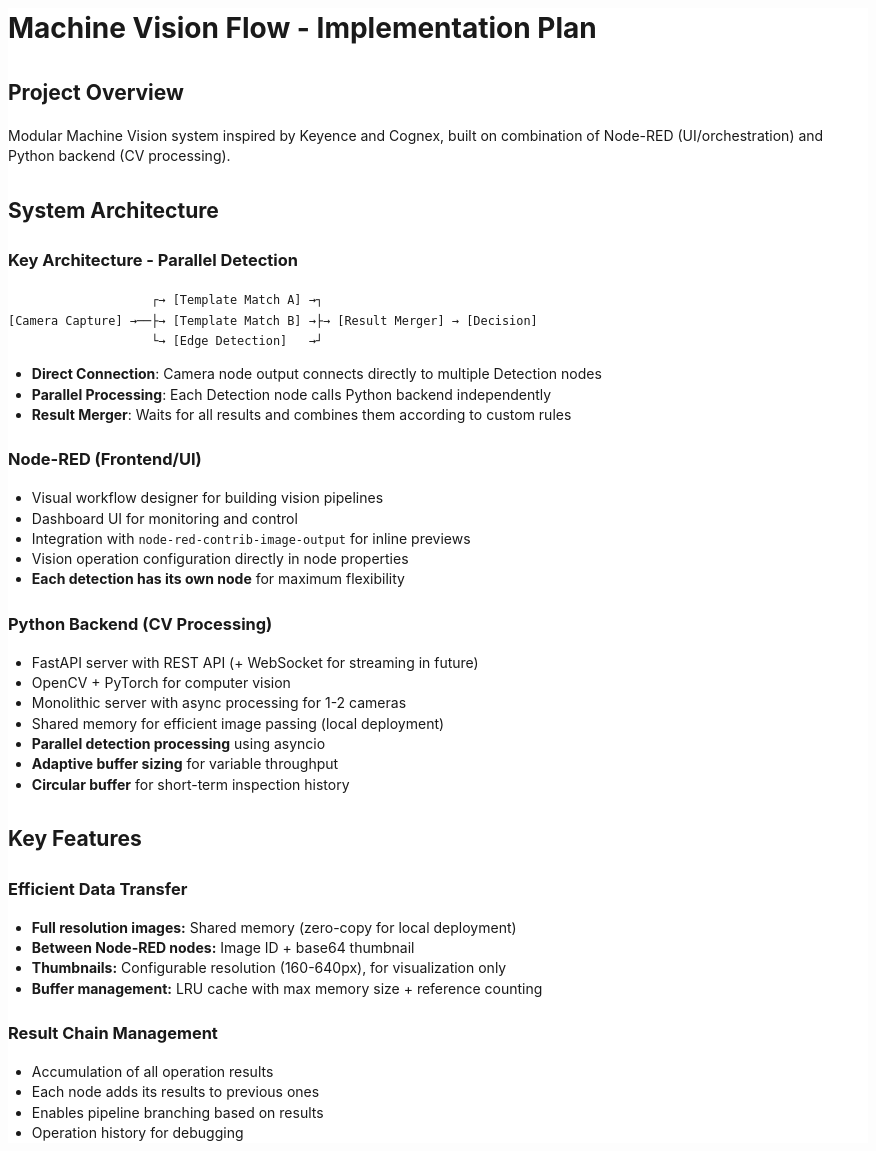 # Machine Vision Flow - Implementation Plan

## Project Overview

Modular Machine Vision system inspired by Keyence and Cognex, built on combination of Node-RED (UI/orchestration) and Python backend (CV processing).

## System Architecture

### Key Architecture - Parallel Detection
```
                    ┌→ [Template Match A] →┐
[Camera Capture] →──├→ [Template Match B] →├→ [Result Merger] → [Decision]
                    └→ [Edge Detection]   →┘
```
- **Direct Connection**: Camera node output connects directly to multiple Detection nodes
- **Parallel Processing**: Each Detection node calls Python backend independently
- **Result Merger**: Waits for all results and combines them according to custom rules

### Node-RED (Frontend/UI)
- Visual workflow designer for building vision pipelines
- Dashboard UI for monitoring and control
- Integration with `node-red-contrib-image-output` for inline previews
- Vision operation configuration directly in node properties
- **Each detection has its own node** for maximum flexibility

### Python Backend (CV Processing)
- FastAPI server with REST API (+ WebSocket for streaming in future)
- OpenCV + PyTorch for computer vision
- Monolithic server with async processing for 1-2 cameras
- Shared memory for efficient image passing (local deployment)
- **Parallel detection processing** using asyncio
- **Adaptive buffer sizing** for variable throughput
- **Circular buffer** for short-term inspection history

## Key Features

### Efficient Data Transfer
- **Full resolution images:** Shared memory (zero-copy for local deployment)
- **Between Node-RED nodes:** Image ID + base64 thumbnail
- **Thumbnails:** Configurable resolution (160-640px), for visualization only
- **Buffer management:** LRU cache with max memory size + reference counting

### Result Chain Management
- Accumulation of all operation results
- Each node adds its results to previous ones
- Enables pipeline branching based on results
- Operation history for debugging
